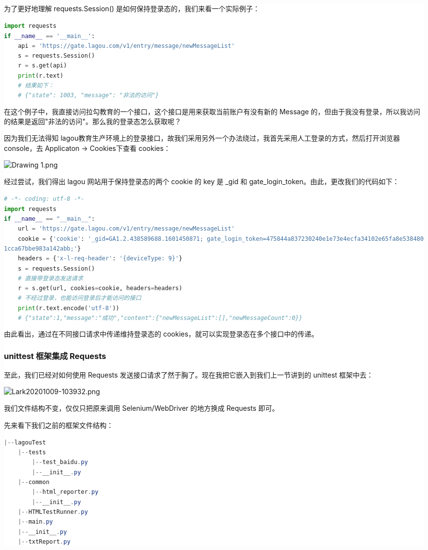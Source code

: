 为了更好地理解 requests.Session() 是如何保持登录态的，我们来看一个实际例子：

```python
import requests
if __name__ == '__main__':
    api = 'https://gate.lagou.com/v1/entry/message/newMessageList'
    s = requests.Session()
    r = s.get(api)
    print(r.text)
    # 结果如下：
    # {"state": 1003, "message": "非法的访问"}
```

在这个例子中，我直接访问拉勾教育的一个接口，这个接口是用来获取当前账户有没有新的 Message 的，但由于我没有登录，所以我访问的结果是返回"非法的访问"。那么我的登录态怎么获取呢？

因为我们无法得知 lagou教育生产环境上的登录接口，故我们采用另外一个办法绕过，我首先采用人工登录的方式，然后打开浏览器 console，去 Applicaton → Cookies下查看 cookies：

<Image alt="Drawing 1.png" src="https://s0.lgstatic.com/i/image/M00/5A/80/Ciqc1F94gZyAfOrUAAoNlT33MlE974.png"/>

经过尝试，我们得出 lagou 网站用于保持登录态的两个 cookie 的 key 是 _gid 和 gate_login_token。由此，更改我们的代码如下：

```python
# -*- coding: utf-8 -*-
import requests
if __name__ == "__main__":
    url = 'https://gate.lagou.com/v1/entry/message/newMessageList'
    cookie = {'cookie': '_gid=GA1.2.438589688.1601450871; gate_login_token=475844a837230240e1e73e4ecfa34102e65fa8e5384801cca67bbe983a142abb;'}
    headers = {'x-l-req-header': '{deviceType: 9}'}
    s = requests.Session()
    # 直接带登录态发送请求
    r = s.get(url, cookies=cookie, headers=headers)
    # 不经过登录，也能访问登录后才能访问的接口
    print(r.text.encode('utf-8'))
    # {"state":1,"message":"成功","content":{"newMessageList":[],"newMessageCount":0}}
```

由此看出，通过在不同接口请求中传递维持登录态的 cookies，就可以实现登录态在多个接口中的传递。

### unittest 框架集成 Requests

至此，我们已经对如何使用 Requests 发送接口请求了然于胸了。现在我把它嵌入到我们上一节讲到的 unittest 框架中去：

<Image alt="Lark20201009-103932.png" src="https://s0.lgstatic.com/i/image/M00/5B/98/Ciqc1F9_zauANTCUAABZM3jMEa0315.png"/>

我们文件结构不变，仅仅只把原来调用 Selenium/WebDriver 的地方换成 Requests 即可。

先来看下我们之前的框架文件结构：

```java
|--lagouTest
    |--tests
        |--test_baidu.py
        |--__init__.py
    |--common
        |--html_reporter.py
        |--__init__.py
    |--HTMLTestRunner.py
    |--main.py
    |--__init__.py
    |--txtReport.py
```
